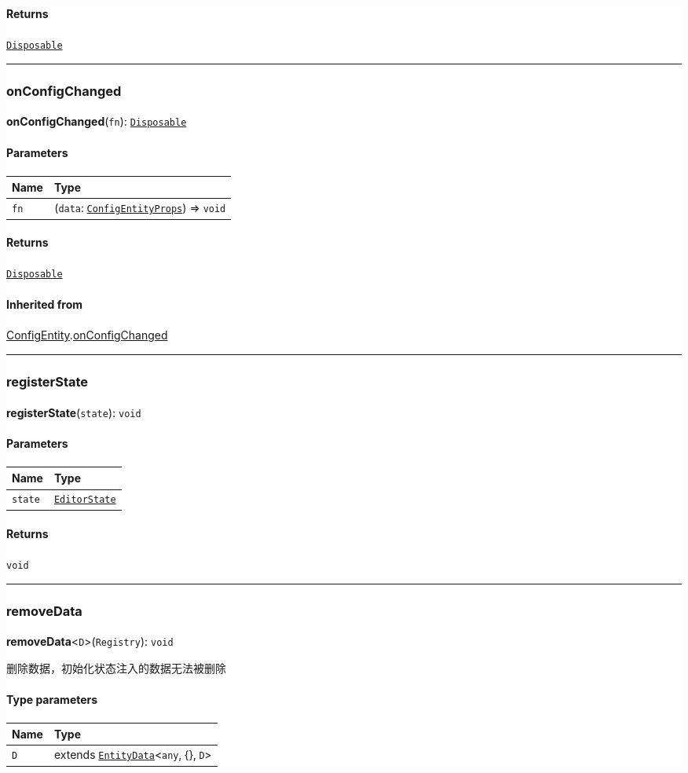 #### Returns

[`Disposable`](/auto-docs/editor/interfaces/Disposable-1.md)

***

### onConfigChanged

**onConfigChanged**(`fn`): [`Disposable`](/auto-docs/editor/interfaces/Disposable-1.md)

#### Parameters

| Name | Type |
| :------ | :------ |
| `fn` | (`data`: [`ConfigEntityProps`](/auto-docs/editor/interfaces/ConfigEntityProps.md)) => `void` |

#### Returns

[`Disposable`](/auto-docs/editor/interfaces/Disposable-1.md)

#### Inherited from

[ConfigEntity](/auto-docs/editor/classes/ConfigEntity.md).[onConfigChanged](/auto-docs/editor/classes/ConfigEntity.md#onconfigchanged)

***

### registerState

**registerState**(`state`): `void`

#### Parameters

| Name | Type |
| :------ | :------ |
| `state` | [`EditorState`](/auto-docs/editor/interfaces/EditorState-1.md) |

#### Returns

`void`

***

### removeData

**removeData**<`D`>(`Registry`): `void`

删除数据，初始化状态注入的数据无法被删除

#### Type parameters

| Name | Type |
| :------ | :------ |
| `D` | extends [`EntityData`](/auto-docs/editor/classes/EntityData.md)<`any`, {}, `D`> |
